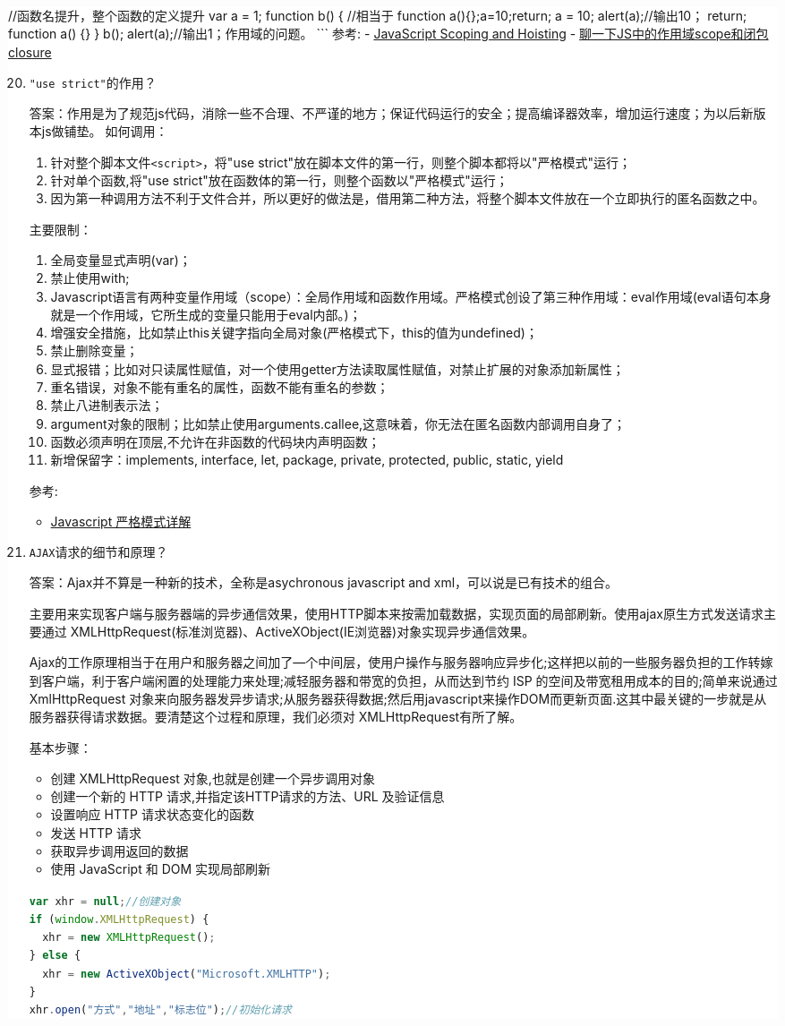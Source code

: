    //函数名提升，整个函数的定义提升
    var a = 1;
    function b() {
      //相当于 function a(){};a=10;return;
    	a = 10;
      alert(a);//输出10；
    	return;
    	function a() {}
    }
    b();
    alert(a);//输出1；作用域的问题。
    ```
    参考:
      - [JavaScript Scoping and Hoisting](http://www.adequatelygood.com/JavaScript-Scoping-and-Hoisting.html)
      - [聊一下JS中的作用域scope和闭包closure](http://www.cnblogs.com/front-Thinking/p/4317020.html)

20. `"use strict"`的作用？

    答案：作用是为了规范js代码，消除一些不合理、不严谨的地方；保证代码运行的安全；提高编译器效率，增加运行速度；为以后新版本js做铺垫。
    如何调用：
      1. 针对整个脚本文件`<script>`，将"use strict"放在脚本文件的第一行，则整个脚本都将以"严格模式"运行；
      2. 针对单个函数,将"use strict"放在函数体的第一行，则整个函数以"严格模式"运行；
      3. 因为第一种调用方法不利于文件合并，所以更好的做法是，借用第二种方法，将整个脚本文件放在一个立即执行的匿名函数之中。

    主要限制：
      1. 全局变量显式声明(var)；
      2. 禁止使用with;
      3. Javascript语言有两种变量作用域（scope）：全局作用域和函数作用域。严格模式创设了第三种作用域：eval作用域(eval语句本身就是一个作用域，它所生成的变量只能用于eval内部。)；
      4. 增强安全措施，比如禁止this关键字指向全局对象(严格模式下，this的值为undefined)；
      5. 禁止删除变量；
      5. 显式报错；比如对只读属性赋值，对一个使用getter方法读取属性赋值，对禁止扩展的对象添加新属性；
      6. 重名错误，对象不能有重名的属性，函数不能有重名的参数；
      7. 禁止八进制表示法；
      8. argument对象的限制；比如禁止使用arguments.callee,这意味着，你无法在匿名函数内部调用自身了；
      9. 函数必须声明在顶层,不允许在非函数的代码块内声明函数；
      10. 新增保留字：implements, interface, let, package, private, protected, public, static, yield

    参考:
      - [Javascript 严格模式详解](http://www.ruanyifeng.com/blog/2013/01/javascript_strict_mode.html)

21. `AJAX`请求的细节和原理？

    答案：Ajax并不算是一种新的技术，全称是asychronous javascript and xml，可以说是已有技术的组合。

    主要用来实现客户端与服务器端的异步通信效果，使用HTTP脚本来按需加载数据，实现页面的局部刷新。使用ajax原生方式发送请求主要通过 XMLHttpRequest(标准浏览器)、ActiveXObject(IE浏览器)对象实现异步通信效果。

    Ajax的工作原理相当于在用户和服务器之间加了—个中间层，使用户操作与服务器响应异步化;这样把以前的一些服务器负担的工作转嫁到客户端，利于客户端闲置的处理能力来处理;减轻服务器和带宽的负担，从而达到节约 ISP 的空间及带宽租用成本的目的;简单来说通过 XmlHttpRequest 对象来向服务器发异步请求;从服务器获得数据;然后用javascript来操作DOM而更新页面.这其中最关键的一步就是从服务器获得请求数据。要清楚这个过程和原理，我们必须对 XMLHttpRequest有所了解。

    基本步骤：
    * 创建 XMLHttpRequest 对象,也就是创建一个异步调用对象
    * 创建一个新的 HTTP 请求,并指定该HTTP请求的方法、URL 及验证信息
    * 设置响应 HTTP 请求状态变化的函数
    * 发送 HTTP 请求
    * 获取异步调用返回的数据
    * 使用 JavaScript 和 DOM 实现局部刷新
    ```js
    var xhr = null;//创建对象
    if (window.XMLHttpRequest) {
      xhr = new XMLHttpRequest();
    } else {
      xhr = new ActiveXObject("Microsoft.XMLHTTP");
    }
    xhr.open("方式","地址","标志位");//初始化请求